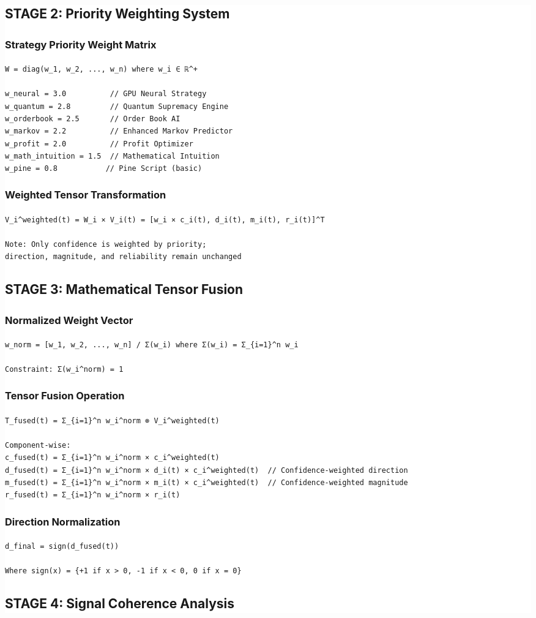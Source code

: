 ## **STAGE 2: Priority Weighting System**

### **Strategy Priority Weight Matrix**
```
W = diag(w_1, w_2, ..., w_n) where w_i ∈ ℝ^+

w_neural = 3.0          // GPU Neural Strategy
w_quantum = 2.8         // Quantum Supremacy Engine  
w_orderbook = 2.5       // Order Book AI
w_markov = 2.2          // Enhanced Markov Predictor
w_profit = 2.0          // Profit Optimizer
w_math_intuition = 1.5  // Mathematical Intuition
w_pine = 0.8           // Pine Script (basic)
```

### **Weighted Tensor Transformation**
```
V_i^weighted(t) = W_i × V_i(t) = [w_i × c_i(t), d_i(t), m_i(t), r_i(t)]^T

Note: Only confidence is weighted by priority; 
direction, magnitude, and reliability remain unchanged
```

## **STAGE 3: Mathematical Tensor Fusion**

### **Normalized Weight Vector**
```
w_norm = [w_1, w_2, ..., w_n] / Σ(w_i) where Σ(w_i) = Σ_{i=1}^n w_i

Constraint: Σ(w_i^norm) = 1
```

### **Tensor Fusion Operation**
```
T_fused(t) = Σ_{i=1}^n w_i^norm ⊗ V_i^weighted(t)

Component-wise:
c_fused(t) = Σ_{i=1}^n w_i^norm × c_i^weighted(t)
d_fused(t) = Σ_{i=1}^n w_i^norm × d_i(t) × c_i^weighted(t)  // Confidence-weighted direction
m_fused(t) = Σ_{i=1}^n w_i^norm × m_i(t) × c_i^weighted(t)  // Confidence-weighted magnitude
r_fused(t) = Σ_{i=1}^n w_i^norm × r_i(t)
```

### **Direction Normalization**
```
d_final = sign(d_fused(t))

Where sign(x) = {+1 if x > 0, -1 if x < 0, 0 if x = 0}
```

## **STAGE 4: Signal Coherence Analysis**

